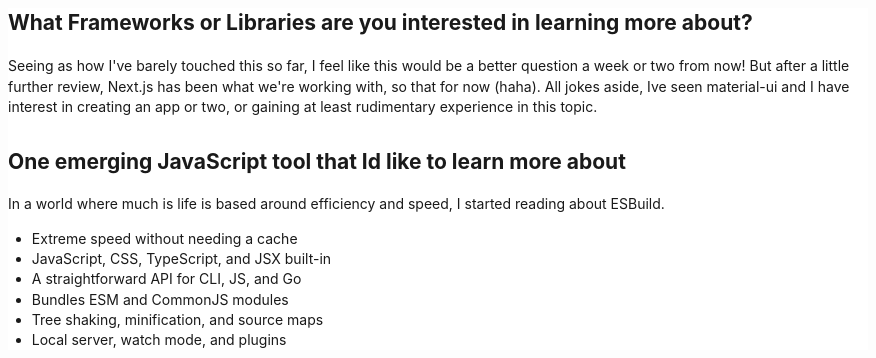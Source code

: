 ## What Frameworks or Libraries are you interested in learning more about?
Seeing as how I've barely touched this so far, I feel like this would be a better question a week or two from now! But after a little further review, Next.js has been what we're working with, so that for now (haha). All jokes aside, Ive seen material-ui and I have interest in creating an app or two, or gaining at least rudimentary experience in this topic.

## One emerging JavaScript tool that Id like to learn more about
In a world where much is life is based around efficiency and speed, I started reading about ESBuild. 
- Extreme speed without needing a cache
- JavaScript, CSS, TypeScript, and JSX built-in
- A straightforward API for CLI, JS, and Go
- Bundles ESM and CommonJS modules
- Tree shaking, minification, and source maps
- Local server, watch mode, and plugins